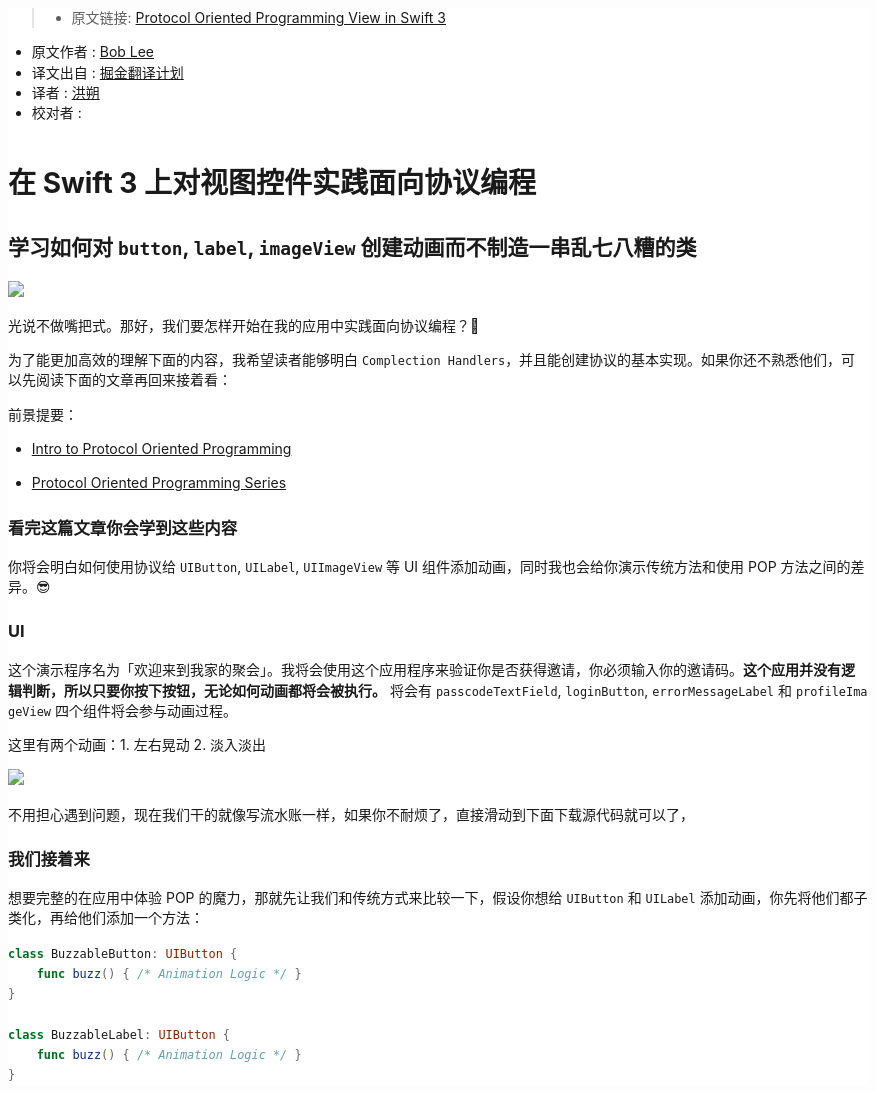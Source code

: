 > * 原文链接: [Protocol Oriented Programming View in Swift 3](https://medium.com/ios-geek-community/protocol-oriented-programming-view-in-swift-3-8bcb3305c427#.nxlwj0t9f)
* 原文作者 : [Bob Lee](https://medium.com/@bobleesj)
* 译文出自 : [掘金翻译计划](https://github.com/xitu/gold-miner)
* 译者 : [洪朔](http://www.tuccuay.com)
* 校对者 :

# 在 Swift 3 上对视图控件实践面向协议编程

## 学习如何对 `button`, `label`, `imageView` 创建动画而不制造一串乱七八糟的类

![](https://cdn-images-1.medium.com/max/2000/1*s_XZ1RzyZgyON36tM4zZCA.png)

光说不做嘴把式。那好，我们要怎样开始在我的应用中实践面向协议编程？🤔

为了能更加高效的理解下面的内容，我希望读者能够明白 `Complection Handlers`，并且能创建协议的基本实现。如果你还不熟悉他们，可以先阅读下面的文章再回来接着看：

前景提要：

- [Intro to Protocol Oriented Programming](https://medium.com/ios-geek-community/introduction-to-protocol-oriented-programming-in-swift-b358fe4974f)

- [Protocol Oriented Programming Series](https://www.youtube.com/playlist?list=PL8btZwalbjYm5xDXDURW9u86vCtRKaHML)

### 看完这篇文章你会学到这些内容

你将会明白如何使用协议给 `UIButton`, `UILabel`, `UIImageView` 等 UI 组件添加动画，同时我也会给你演示传统方法和使用 POP 方法之间的差异。😎

### UI

这个演示程序名为「欢迎来到我家的聚会」。我将会使用这个应用程序来验证你是否获得邀请，你必须输入你的邀请码。**这个应用并没有逻辑判断，所以只要你按下按钮，无论如何动画都将会被执行。** 将会有 `passcodeTextField`, `loginButton`, `errorMessageLabel` 和 `profileImageView` 四个组件将会参与动画过程。

这里有两个动画：1. 左右晃动 2. 淡入淡出

![](https://cdn-images-1.medium.com/max/1600/1*uN6sB588ehZIivOmmAsLPg.gif)

不用担心遇到问题，现在我们干的就像写流水账一样，如果你不耐烦了，直接滑动到下面下载源代码就可以了，

### 我们接着来

想要完整的在应用中体验 POP 的魔力，那就先让我们和传统方式来比较一下，假设你想给 `UIButton` 和 `UILabel` 添加动画，你先将他们都子类化，再给他们添加一个方法：

```swift
class BuzzableButton: UIButton {
    func buzz() { /* Animation Logic */ }
}

class BuzzableLabel: UIButton {
    func buzz() { /* Animation Logic */ }
}
```
